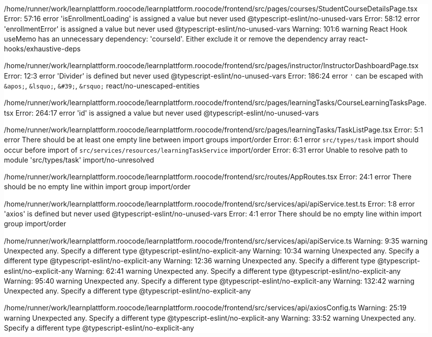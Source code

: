 /home/runner/work/learnplattform.roocode/learnplattform.roocode/frontend/src/pages/courses/StudentCourseDetailsPage.tsx
Error:    57:16  error    'isEnrollmentLoading' is assigned a value but never used                                                        @typescript-eslint/no-unused-vars
Error:    58:12  error    'enrollmentError' is assigned a value but never used                                                            @typescript-eslint/no-unused-vars
Warning:   101:6   warning  React Hook useMemo has an unnecessary dependency: 'courseId'. Either exclude it or remove the dependency array  react-hooks/exhaustive-deps

/home/runner/work/learnplattform.roocode/learnplattform.roocode/frontend/src/pages/instructor/InstructorDashboardPage.tsx
Error:    12:3   error  'Divider' is defined but never used                              @typescript-eslint/no-unused-vars
Error:   186:24  error  `'` can be escaped with `&apos;`, `&lsquo;`, `&#39;`, `&rsquo;`  react/no-unescaped-entities

/home/runner/work/learnplattform.roocode/learnplattform.roocode/frontend/src/pages/learningTasks/CourseLearningTasksPage.tsx
Error:   264:17  error  'id' is assigned a value but never used  @typescript-eslint/no-unused-vars

/home/runner/work/learnplattform.roocode/learnplattform.roocode/frontend/src/pages/learningTasks/TaskListPage.tsx
Error:   5:1   error  There should be at least one empty line between import groups                                       import/order
Error:   6:1   error  `src/types/task` import should occur before import of `src/services/resources/learningTaskService`  import/order
Error:   6:31  error  Unable to resolve path to module 'src/types/task'                                                   import/no-unresolved

/home/runner/work/learnplattform.roocode/learnplattform.roocode/frontend/src/routes/AppRoutes.tsx
Error:   24:1  error  There should be no empty line within import group  import/order

/home/runner/work/learnplattform.roocode/learnplattform.roocode/frontend/src/services/api/apiService.test.ts
Error:   1:8  error  'axios' is defined but never used                  @typescript-eslint/no-unused-vars
Error:   4:1  error  There should be no empty line within import group  import/order

/home/runner/work/learnplattform.roocode/learnplattform.roocode/frontend/src/services/api/apiService.ts
Warning:     9:35  warning  Unexpected any. Specify a different type  @typescript-eslint/no-explicit-any
Warning:    10:34  warning  Unexpected any. Specify a different type  @typescript-eslint/no-explicit-any
Warning:    12:36  warning  Unexpected any. Specify a different type  @typescript-eslint/no-explicit-any
Warning:    62:41  warning  Unexpected any. Specify a different type  @typescript-eslint/no-explicit-any
Warning:    95:40  warning  Unexpected any. Specify a different type  @typescript-eslint/no-explicit-any
Warning:   132:42  warning  Unexpected any. Specify a different type  @typescript-eslint/no-explicit-any

/home/runner/work/learnplattform.roocode/learnplattform.roocode/frontend/src/services/api/axiosConfig.ts
Warning:   25:19  warning  Unexpected any. Specify a different type  @typescript-eslint/no-explicit-any
Warning:   33:52  warning  Unexpected any. Specify a different type  @typescript-eslint/no-explicit-any
